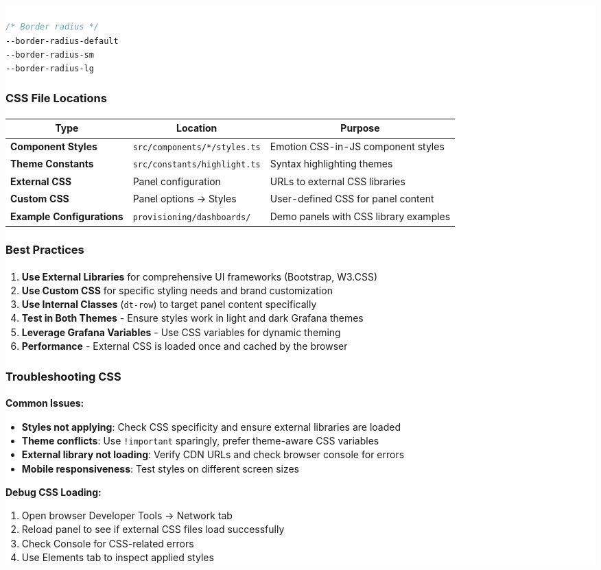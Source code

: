 ```css

/* Border radius */
--border-radius-default
--border-radius-sm
--border-radius-lg
```

### CSS File Locations

| Type | Location | Purpose |
|------|----------|---------|
| **Component Styles** | `src/components/*/styles.ts` | Emotion CSS-in-JS component styles |
| **Theme Constants** | `src/constants/highlight.ts` | Syntax highlighting themes |
| **External CSS** | Panel configuration | URLs to external CSS libraries |
| **Custom CSS** | Panel options → Styles | User-defined CSS for panel content |
| **Example Configurations** | `provisioning/dashboards/` | Demo panels with CSS library examples |

### Best Practices

1. **Use External Libraries** for comprehensive UI frameworks (Bootstrap, W3.CSS)
2. **Use Custom CSS** for specific styling needs and brand customization
3. **Use Internal Classes** (`dt-row`) to target panel content specifically
4. **Test in Both Themes** - Ensure styles work in light and dark Grafana themes
5. **Leverage Grafana Variables** - Use CSS variables for dynamic theming
6. **Performance** - External CSS is loaded once and cached by the browser

### Troubleshooting CSS

**Common Issues:**

- **Styles not applying**: Check CSS specificity and ensure external libraries are loaded
- **Theme conflicts**: Use `!important` sparingly, prefer theme-aware CSS variables
- **External library not loading**: Verify CDN URLs and check browser console for errors
- **Mobile responsiveness**: Test styles on different screen sizes

**Debug CSS Loading:**

1. Open browser Developer Tools → Network tab
2. Reload panel to see if external CSS files load successfully
3. Check Console for CSS-related errors
4. Use Elements tab to inspect applied styles
